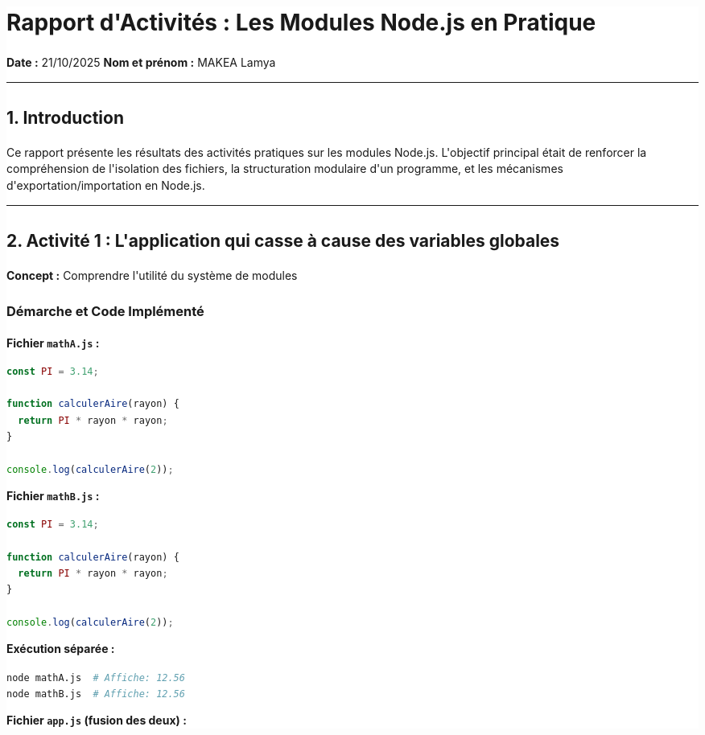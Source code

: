 # Rapport d'Activités : Les Modules Node.js en Pratique

**Date :** 21/10/2025
**Nom et prénom :** MAKEA Lamya

---

## 1. Introduction

Ce rapport présente les résultats des activités pratiques sur les modules Node.js. L'objectif principal était de renforcer la compréhension de l'isolation des fichiers, la structuration modulaire d'un programme, et les mécanismes d'exportation/importation en Node.js.

---

## 2. Activité 1 : L'application qui casse à cause des variables globales

**Concept :** Comprendre l'utilité du système de modules

### Démarche et Code Implémenté

**Fichier `mathA.js` :**

```javascript
const PI = 3.14;

function calculerAire(rayon) {
  return PI * rayon * rayon;
}

console.log(calculerAire(2));
```

**Fichier `mathB.js` :**

```javascript
const PI = 3.14;

function calculerAire(rayon) {
  return PI * rayon * rayon;
}

console.log(calculerAire(2));
```

**Exécution séparée :**

```bash
node mathA.js  # Affiche: 12.56
node mathB.js  # Affiche: 12.56
```

**Fichier `app.js` (fusion des deux) :**
